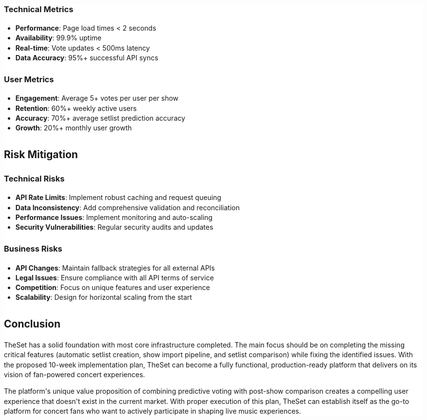 ### **Technical Metrics**
- **Performance**: Page load times < 2 seconds
- **Availability**: 99.9% uptime
- **Real-time**: Vote updates < 500ms latency
- **Data Accuracy**: 95%+ successful API syncs

### **User Metrics**
- **Engagement**: Average 5+ votes per user per show
- **Retention**: 60%+ weekly active users
- **Accuracy**: 70%+ average setlist prediction accuracy
- **Growth**: 20%+ monthly user growth

## Risk Mitigation

### **Technical Risks**
- **API Rate Limits**: Implement robust caching and request queuing
- **Data Inconsistency**: Add comprehensive validation and reconciliation
- **Performance Issues**: Implement monitoring and auto-scaling
- **Security Vulnerabilities**: Regular security audits and updates

### **Business Risks**
- **API Changes**: Maintain fallback strategies for all external APIs
- **Legal Issues**: Ensure compliance with all API terms of service
- **Competition**: Focus on unique features and user experience
- **Scalability**: Design for horizontal scaling from the start

## Conclusion

TheSet has a solid foundation with most core infrastructure completed. The main focus should be on completing the missing critical features (automatic setlist creation, show import pipeline, and setlist comparison) while fixing the identified issues. With the proposed 10-week implementation plan, TheSet can become a fully functional, production-ready platform that delivers on its vision of fan-powered concert experiences.

The platform's unique value proposition of combining predictive voting with post-show comparison creates a compelling user experience that doesn't exist in the current market. With proper execution of this plan, TheSet can establish itself as the go-to platform for concert fans who want to actively participate in shaping live music experiences.
